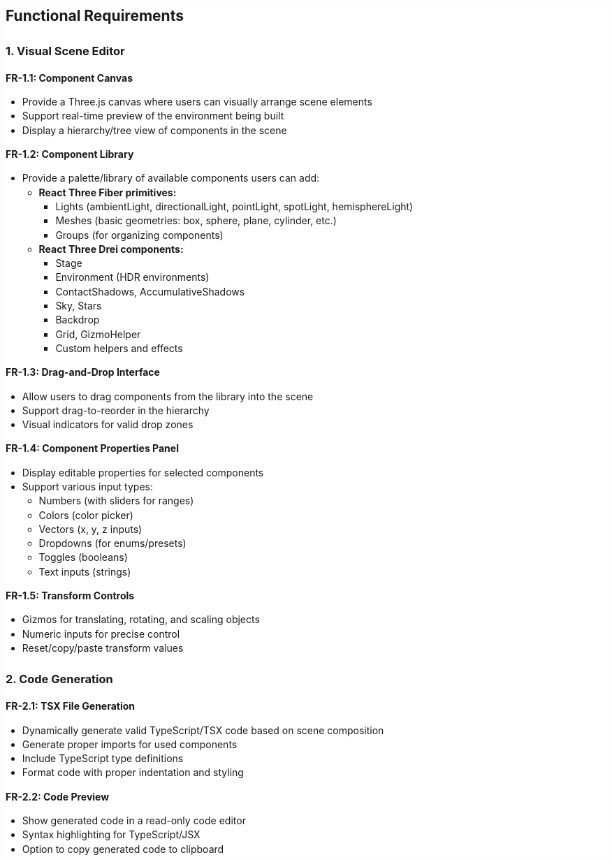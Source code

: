 ## Functional Requirements

### 1. Visual Scene Editor

**FR-1.1: Component Canvas**
- Provide a Three.js canvas where users can visually arrange scene elements
- Support real-time preview of the environment being built
- Display a hierarchy/tree view of components in the scene

**FR-1.2: Component Library**
- Provide a palette/library of available components users can add:
  - **React Three Fiber primitives:**
    - Lights (ambientLight, directionalLight, pointLight, spotLight, hemisphereLight)
    - Meshes (basic geometries: box, sphere, plane, cylinder, etc.)
    - Groups (for organizing components)
  - **React Three Drei components:**
    - Stage
    - Environment (HDR environments)
    - ContactShadows, AccumulativeShadows
    - Sky, Stars
    - Backdrop
    - Grid, GizmoHelper
    - Custom helpers and effects

**FR-1.3: Drag-and-Drop Interface**
- Allow users to drag components from the library into the scene
- Support drag-to-reorder in the hierarchy
- Visual indicators for valid drop zones

**FR-1.4: Component Properties Panel**
- Display editable properties for selected components
- Support various input types:
  - Numbers (with sliders for ranges)
  - Colors (color picker)
  - Vectors (x, y, z inputs)
  - Dropdowns (for enums/presets)
  - Toggles (booleans)
  - Text inputs (strings)

**FR-1.5: Transform Controls**
- Gizmos for translating, rotating, and scaling objects
- Numeric inputs for precise control
- Reset/copy/paste transform values

### 2. Code Generation

**FR-2.1: TSX File Generation**
- Dynamically generate valid TypeScript/TSX code based on scene composition
- Generate proper imports for used components
- Include TypeScript type definitions
- Format code with proper indentation and styling

**FR-2.2: Code Preview**
- Show generated code in a read-only code editor
- Syntax highlighting for TypeScript/JSX
- Option to copy generated code to clipboard
